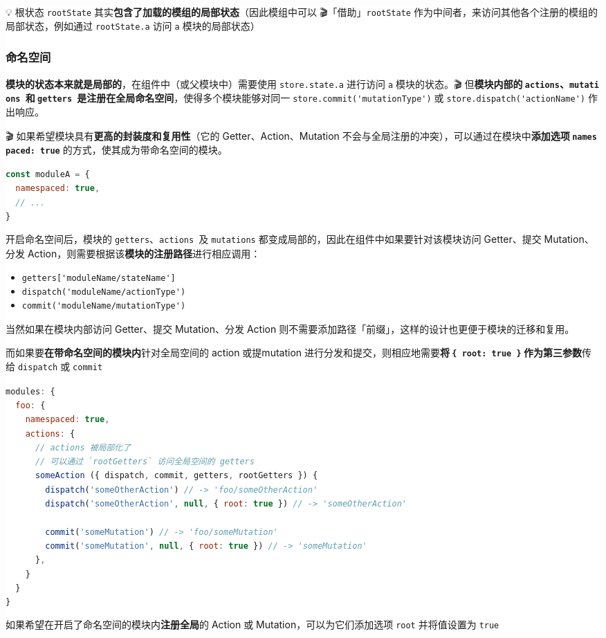 :bulb: 根状态 `rootState` 其实**包含了加载的模组的局部状态**（因此模组中可以 :clapper:「借助」`rootState` 作为中间者，来访问其他各个注册的模组的局部状态，例如通过 `rootState.a` 访问 `a` 模块的局部状态）

<iframe style="width: 100%; aspect-ratio: 16/9;" src="https://www.youtube.com/embed/X1bH3vAej4o?start=1790&end=2385&modestbranding=1&rel=0" allowfullscreen loading="lazy"></iframe>

### 命名空间

**模块的状态本来就是局部的**，在组件中（或父模块中）需要使用 `store.state.a` 进行访问 `a` 模块的状态。:clapper: 但**模块内部的 `actions`、`mutations `和 `getters `是注册在全局命名空间**，使得多个模块能够对同一 `store.commit('mutationType')` 或 `store.dispatch('actionName')` 作出响应。

<iframe style="width: 100%; aspect-ratio: 16/9;" src="https://www.youtube.com/embed/X1bH3vAej4o?start=771&end=1790&modestbranding=1&rel=0" allowfullscreen loading="lazy"></iframe>

:clapper: 如果希望模块具有**更高的封装度和复用性**（它的 Getter、Action、Mutation 不会与全局注册的冲突），可以通过在模块中**添加选项 `namespaced: true`** 的方式，使其成为带命名空间的模块。

```js
const moduleA = {
  namespaced: true,
  // ...
}
```

开启命名空间后，模块的 `getters`、`actions `及 `mutations` 都变成局部的，因此在组件中如果要针对该模块访问 Getter、提交 Mutation、分发 Action，则需要根据该**模块的注册路径**进行相应调用：

* `getters['moduleName/stateName']`
* `dispatch('moduleName/actionType')`
* `commit('moduleName/mutationType')`

当然如果在模块内部访问 Getter、提交 Mutation、分发 Action 则不需要添加路径「前缀」，这样的设计也更便于模块的迁移和复用。

而如果要**在带命名空间的模块内**针对全局空间的 action 或提mutation 进行分发和提交，则相应地需要**将 `{ root: true }` 作为第三参数**传给 `dispatch` 或 `commit`

```js
modules: {
  foo: {
    namespaced: true,
    actions: {
      // actions 被局部化了
      // 可以通过 `rootGetters` 访问全局空间的 getters
      someAction ({ dispatch, commit, getters, rootGetters }) {
        dispatch('someOtherAction') // -> 'foo/someOtherAction'
        dispatch('someOtherAction', null, { root: true }) // -> 'someOtherAction'

        commit('someMutation') // -> 'foo/someMutation'
        commit('someMutation', null, { root: true }) // -> 'someMutation'
      },
    }
  }
}
```

如果希望在开启了命名空间的模块内**注册全局**的 Action 或 Mutation，可以为它们添加选项 `root` 并将值设置为 `true`
